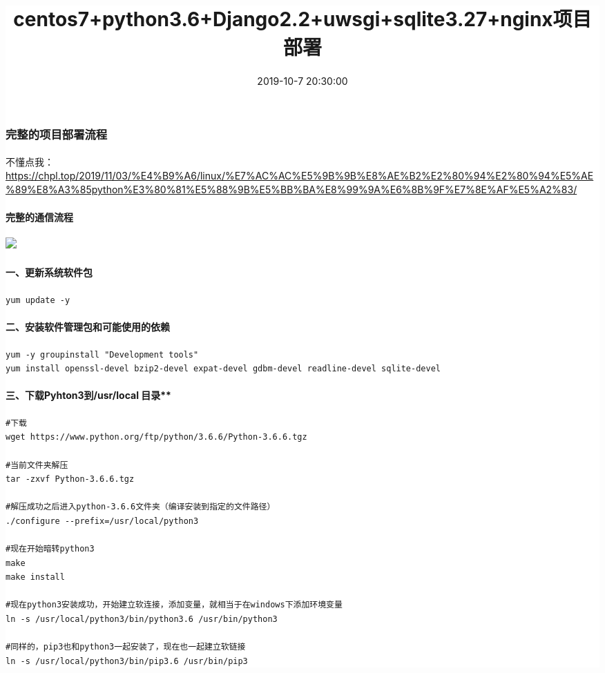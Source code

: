 ﻿---
title: centos7+python3.6+Django2.2+uwsgi+sqlite3.27+nginx项目部署
id: 1
date: 2019-10-7 20:30:00
tags: django项目部署
comment: true
---

### 完整的项目部署流程

不懂点我：https://chpl.top/2019/11/03/%E4%B9%A6/linux/%E7%AC%AC%E5%9B%9B%E8%AE%B2%E2%80%94%E2%80%94%E5%AE%89%E8%A3%85python%E3%80%81%E5%88%9B%E5%BB%BA%E8%99%9A%E6%8B%9F%E7%8E%AF%E5%A2%83/

#### 完整的通信流程

![](http://9017499461.linshutu.top/django%E9%83%A8%E7%BD%B2%E9%80%9A%E4%BF%A1%E6%B5%81%E7%A8%8B%E5%9B%BE.jpg)

#### 一、更新系统软件包

```shell
yum update -y
```

#### **二、安装软件管理包和可能使用的依赖**

```shell
yum -y groupinstall "Development tools"
yum install openssl-devel bzip2-devel expat-devel gdbm-devel readline-devel sqlite-devel
```



#### 三、下载Pyhton3到/usr/local 目录**

```shell
#下载
wget https://www.python.org/ftp/python/3.6.6/Python-3.6.6.tgz

#当前文件夹解压
tar -zxvf Python-3.6.6.tgz

#解压成功之后进入python-3.6.6文件夹（编译安装到指定的文件路径）
./configure --prefix=/usr/local/python3

#现在开始暗转python3
make
make install

#现在python3安装成功，开始建立软连接，添加变量，就相当于在windows下添加环境变量
ln -s /usr/local/python3/bin/python3.6 /usr/bin/python3

#同样的，pip3也和python3一起安装了，现在也一起建立软链接
ln -s /usr/local/python3/bin/pip3.6 /usr/bin/pip3
```
